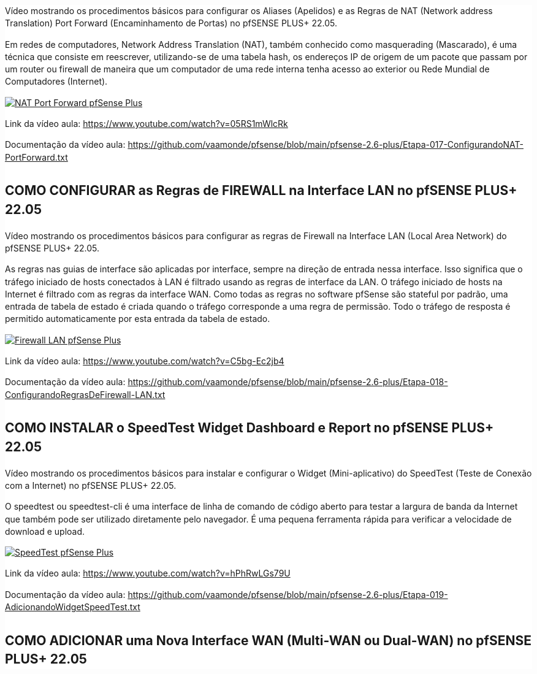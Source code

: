 Vídeo mostrando os procedimentos básicos para configurar os Aliases (Apelidos) e as Regras de NAT (Network address Translation) Port Forward (Encaminhamento de Portas) no pfSENSE PLUS+ 22.05.

Em redes de computadores, Network Address Translation (NAT), também conhecido como masquerading (Mascarado), é uma técnica que consiste em reescrever, utilizando-se de uma tabela hash, os endereços IP de origem de um pacote que passam por um router ou firewall de maneira que um computador de uma rede interna tenha acesso ao exterior ou Rede Mundial de Computadores (Internet).

[![NAT Port Forward pfSense Plus](http://img.youtube.com/vi/05RS1mWlcRk/0.jpg)](https://www.youtube.com/watch?v=05RS1mWlcRk "NAT Port Forward pfSense Plus")

Link da vídeo aula: https://www.youtube.com/watch?v=05RS1mWlcRk

Documentação da vídeo aula: https://github.com/vaamonde/pfsense/blob/main/pfsense-2.6-plus/Etapa-017-ConfigurandoNAT-PortForward.txt

## **COMO CONFIGURAR as Regras de FIREWALL na Interface LAN no pfSENSE PLUS+ 22.05**

Vídeo mostrando os procedimentos básicos para configurar as regras de Firewall na Interface LAN (Local Area Network) do pfSENSE PLUS+ 22.05.

As regras nas guias de interface são aplicadas por interface, sempre na direção de entrada nessa interface. Isso significa que o tráfego iniciado de hosts conectados à LAN é filtrado usando as regras de interface da LAN. O tráfego iniciado de hosts na Internet é filtrado com as regras da interface WAN. Como todas as regras no software pfSense são stateful por padrão, uma entrada de tabela de estado é criada quando o tráfego corresponde a uma regra de permissão. Todo o tráfego de resposta é permitido automaticamente por esta entrada da tabela de estado.

[![Firewall LAN pfSense Plus](http://img.youtube.com/vi/C5bg-Ec2jb4/0.jpg)](https://www.youtube.com/watch?v=C5bg-Ec2jb4 "Firewall LAN pfSense Plus")

Link da vídeo aula: https://www.youtube.com/watch?v=C5bg-Ec2jb4

Documentação da vídeo aula: https://github.com/vaamonde/pfsense/blob/main/pfsense-2.6-plus/Etapa-018-ConfigurandoRegrasDeFirewall-LAN.txt

## **COMO INSTALAR o SpeedTest Widget Dashboard e Report no pfSENSE PLUS+ 22.05**

Vídeo mostrando os procedimentos básicos para instalar e configurar o Widget (Mini-aplicativo) do SpeedTest (Teste de Conexão com a Internet) no pfSENSE PLUS+ 22.05.

O speedtest ou speedtest-cli é uma interface de linha de comando de código aberto para testar a largura de banda da Internet que também pode ser utilizado diretamente pelo navegador. É uma pequena ferramenta rápida para verificar a velocidade de download e upload.

[![SpeedTest pfSense Plus](http://img.youtube.com/vi/hPhRwLGs79U/0.jpg)](https://www.youtube.com/watch?v=hPhRwLGs79U "SpeedTest pfSense Plus")

Link da vídeo aula: https://www.youtube.com/watch?v=hPhRwLGs79U

Documentação da vídeo aula: https://github.com/vaamonde/pfsense/blob/main/pfsense-2.6-plus/Etapa-019-AdicionandoWidgetSpeedTest.txt

## **COMO ADICIONAR uma Nova Interface WAN (Multi-WAN ou Dual-WAN) no pfSENSE PLUS+ 22.05**
